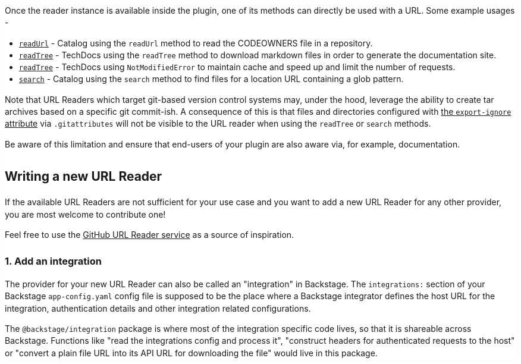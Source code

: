 Once the reader instance is available inside the plugin, one of its methods can
directly be used with a URL. Some example usages -

- [`readUrl`](https://github.com/backstage/backstage/blob/38f3827/plugins/catalog-backend/src/modules/codeowners/lib/read.ts#L24-L34) -
  Catalog using the `readUrl` method to read the CODEOWNERS file in a repository.
- [`readTree`](https://github.com/backstage/backstage/blob/33ebb28/plugins/techdocs-node/src/helpers.ts#L147-L165) -
  TechDocs using the `readTree` method to download markdown files in order to
  generate the documentation site.
- [`readTree`](https://github.com/backstage/backstage/blob/33ebb28/plugins/techdocs-node/src/stages/prepare/url.ts#L55-L78) -
  TechDocs using `NotModifiedError` to maintain cache and speed up and limit the
  number of requests.
- [`search`](https://github.com/backstage/backstage/blob/38f3827/plugins/catalog-backend/src/modules/core/UrlReaderProcessor.ts#L120-L144) -
  Catalog using the `search` method to find files for a location URL containing
  a glob pattern.

Note that URL Readers which target git-based version control systems may, under
the hood, leverage the ability to create tar archives based on a specific git
commit-ish. A consequence of this is that files and directories configured with
[the `export-ignore` attribute](https://git-scm.com/docs/gitattributes#_creating_an_archive)
via `.gitattributes` will not be visible to the URL reader when using the
`readTree` or `search` methods.

Be aware of this limitation and ensure that end-users of your plugin are also
aware via, for example, documentation.

## Writing a new URL Reader

If the available URL Readers are not sufficient for your use case and you want
to add a new URL Reader for any other provider, you are most welcome to
contribute one!

Feel free to use the
[GitHub URL Reader service](https://github.com/backstage/backstage/blob/ce2ca68/packages/backend-defaults/src/entrypoints/urlReader/lib/GithubUrlReader.ts#L60)
as a source of inspiration.

### 1. Add an integration

The provider for your new URL Reader can also be called an "integration" in
Backstage. The `integrations:` section of your Backstage `app-config.yaml`
config file is supposed to be the place where a Backstage integrator defines the
host URL for the integration, authentication details and other integration
related configurations.

The `@backstage/integration` package is where most of the integration specific
code lives, so that it is shareable across Backstage. Functions like "read the
integrations config and process it", "construct headers for authenticated
requests to the host" or "convert a plain file URL into its API URL for
downloading the file" would live in this package.
